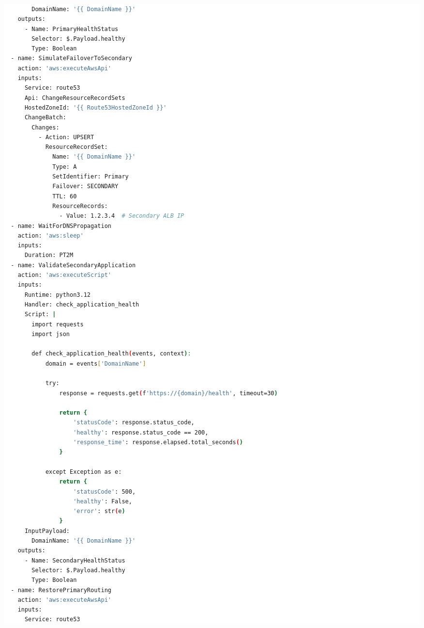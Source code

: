    ```bash
           DomainName: '{{ DomainName }}'
       outputs:
         - Name: PrimaryHealthStatus
           Selector: $.Payload.healthy
           Type: Boolean
     - name: SimulateFailoverToSecondary
       action: 'aws:executeAwsApi'
       inputs:
         Service: route53
         Api: ChangeResourceRecordSets
         HostedZoneId: '{{ Route53HostedZoneId }}'
         ChangeBatch:
           Changes:
             - Action: UPSERT
               ResourceRecordSet:
                 Name: '{{ DomainName }}'
                 Type: A
                 SetIdentifier: Primary
                 Failover: SECONDARY
                 TTL: 60
                 ResourceRecords:
                   - Value: 1.2.3.4  # Secondary ALB IP
     - name: WaitForDNSPropagation
       action: 'aws:sleep'
       inputs:
         Duration: PT2M
     - name: ValidateSecondaryApplication
       action: 'aws:executeScript'
       inputs:
         Runtime: python3.12
         Handler: check_application_health
         Script: |
           import requests
           import json
           
           def check_application_health(events, context):
               domain = events['DomainName']
               
               try:
                   response = requests.get(f'https://{domain}/health', timeout=30)
                   
                   return {
                       'statusCode': response.status_code,
                       'healthy': response.status_code == 200,
                       'response_time': response.elapsed.total_seconds()
                   }
                   
               except Exception as e:
                   return {
                       'statusCode': 500,
                       'healthy': False,
                       'error': str(e)
                   }
         InputPayload:
           DomainName: '{{ DomainName }}'
       outputs:
         - Name: SecondaryHealthStatus
           Selector: $.Payload.healthy
           Type: Boolean
     - name: RestorePrimaryRouting
       action: 'aws:executeAwsApi'
       inputs:
         Service: route53
   ```